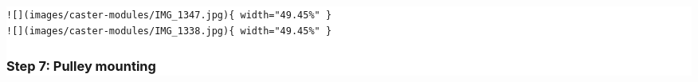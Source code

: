     ![](images/caster-modules/IMG_1347.jpg){ width="49.45%" }
    ![](images/caster-modules/IMG_1338.jpg){ width="49.45%" }

### Step 7: Pulley mounting
